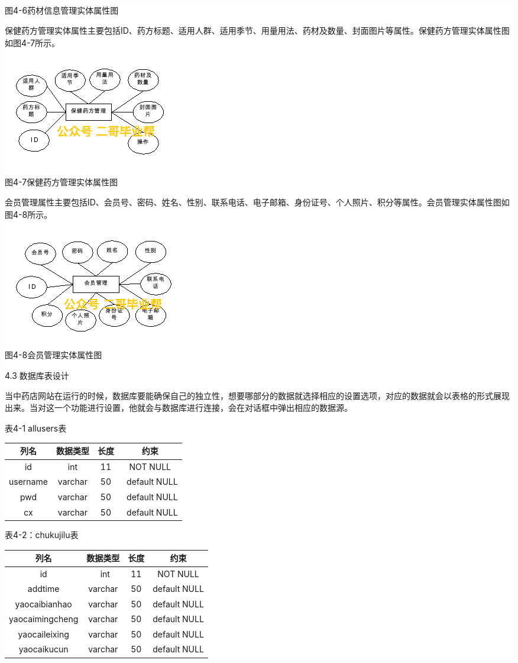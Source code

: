 图4-6药材信息管理实体属性图

保健药方管理实体属性主要包括ID、药方标题、适用人群、适用季节、用量用法、药材及数量、封面图片等属性。保健药方管理实体属性图如图4-7所示。

![](/md/blog.009.png)

图4-7保健药方管理实体属性图

会员管理属性主要包括ID、会员号、密码、姓名、性别、联系电话、电子邮箱、身份证号、个人照片、积分等属性。会员管理实体属性图如图4-8所示。

![](/md/blog.010.png)

图4-8会员管理实体属性图

4.3  数据库表设计

当中药店网站在运行的时候，数据库要能确保自己的独立性，想要哪部分的数据就选择相应的设置选项，对应的数据就会以表格的形式展现出来。当对这一个功能进行设置，他就会与数据库进行连接，会在对话框中弹出相应的数据源。

表4-1 allusers表

|列名|数据类型|长度|约束|
| :-: | :-: | :-: | :-: |
|id|int|11|NOT NULL|
|username|varchar|50|` `default NULL|
|pwd|varchar|50|` `default NULL|
|cx|varchar|50|` `default NULL|


表4-2：chukujilu表

|列名|数据类型|长度|约束|
| :-: | :-: | :-: | :-: |
|id|` `int|11|NOT NULL |
|addtime|varchar|50|default NULL|
|yaocaibianhao|varchar|50|default NULL|
|yaocaimingcheng|varchar|50|default NULL|
|yaocaileixing|varchar|50|default NULL|
|yaocaikucun|varchar|50|default NULL|